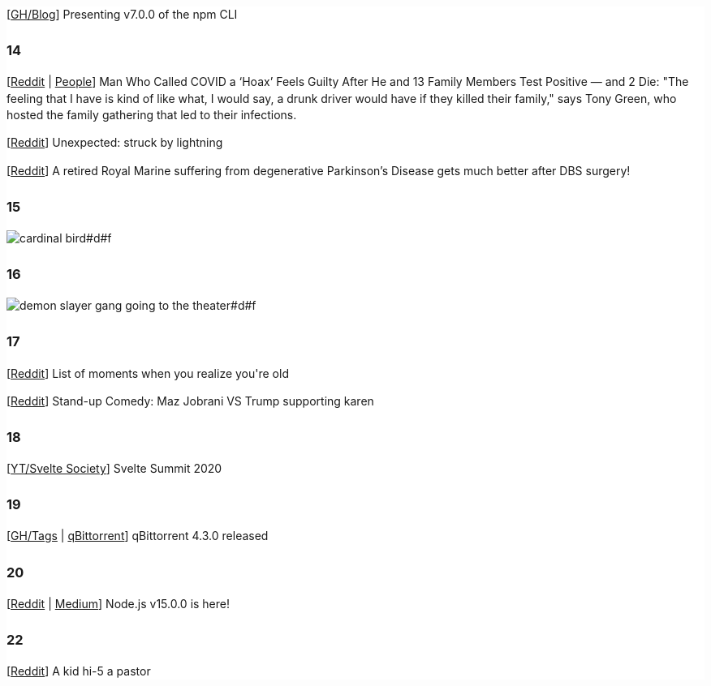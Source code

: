 [[GH/Blog](https://github.blog/2020-10-13-presenting-v7-0-0-of-the-npm-cli/)] Presenting v7.0.0 of the npm CLI

### 14

[[Reddit](https://www.reddit.com/r/Coronavirus/comments/jazf4e/man_who_called_covid_a_hoax_feels_guilty_after_he/) | [People](https://people.com/health/man-called-covid-hoax-feels-guilty-14-family-members-test-positive-2-die/)] Man Who Called COVID a ‘Hoax’ Feels Guilty After He and 13 Family Members Test Positive — and 2 Die: "The feeling that I have is kind of like what, I would say, a drunk driver would have if they killed their family," says Tony Green, who hosted the family gathering that led to their infections.

[[Reddit](https://www.reddit.com/r/Unexpected/comments/jadb4a/when_you_get_struck_by_lightning/)] Unexpected: struck by lightning

[[Reddit](https://www.reddit.com/r/nextfuckinglevel/comments/jazoaa/a_retired_royal_marine_suffering_from/)] A retired Royal Marine suffering from degenerative Parkinson’s Disease gets much better after DBS surgery!

### 15

![cardinal bird#d#f](https://i.redd.it/hjoborypr6t51.jpg "[[Reddit](https://www.reddit.com/r/wholesomememes/comments/jbgubj/never_lower_your_standards_go_somewhere_you_are/)] Never lower your standards. Go somewhere you are appreciated")

### 16

![demon slayer gang going to the theater#d#f](https://i.imgur.com/rtWeX7h.jpg "[[Reddit](https://www.reddit.com/r/DemonSlayerAnime/comments/jbqd9r/the_gang_all_going_to_see_the_movie_at_the_theater/) | [Preview](https://external-preview.redd.it/pjDheF-3qJXOcGkJE9E3lnrSTwaLsuCvZ080ergtegQ.jpg?width=640&crop=smart&auto=webp&s=252672b7d8610a11818e42018a261b7ba7d6d8b2)] Demon Slayer's gang going to the theater")

### 17

[[Reddit](https://www.reddit.com/r/AskReddit/comments/jcxgtz/at_what_moment_did_you_realize_fuck_im_old/)] List of moments when you realize you're old

[[Reddit](https://www.reddit.com/r/PublicFreakout/comments/jcoinq/maz_jobrani_vs_trump_supporting_karen/)] Stand-up Comedy: Maz Jobrani VS Trump supporting karen

### 18

[[YT/Svelte Society](https://youtu.be/vHHLLJA0b70)] Svelte Summit 2020

### 19

[[GH/Tags](https://github.com/qbittorrent/qBittorrent/releases/tag/release-4.3.0) | [qBittorrent](https://www.qbittorrent.org/news.php)] qBittorrent 4.3.0 released

### 20

[[Reddit](https://www.reddit.com/r/javascript/comments/jes44j/nodejs_v1500_is_here/) | [Medium](https://nodejs.medium.com/node-js-v15-0-0-is-here-deb00750f278)] Node.js v15.0.0 is here!

### 22

[[Reddit](https://www.reddit.com/r/funny/comments/jfogat/hi_5/)] A kid hi-5 a pastor
